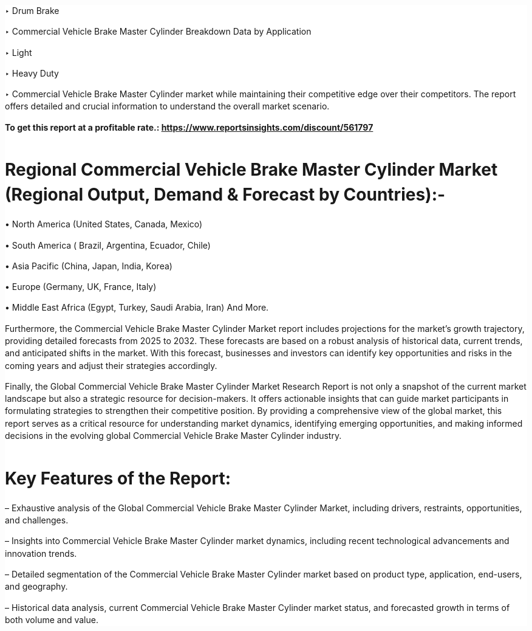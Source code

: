    ‣ Drum Brake

‣ Commercial Vehicle Brake Master Cylinder Breakdown Data by Application

   ‣ Light

   ‣ Heavy Duty

   ‣ Commercial Vehicle Brake Master Cylinder market while maintaining their competitive edge over their competitors. The report offers detailed and crucial information to understand the overall market scenario.

<strong>To get this report at a profitable rate.: <a href=https://www.reportsinsights.com/discount/561797>https://www.reportsinsights.com/discount/561797</a></strong>

# <strong>Regional Commercial Vehicle Brake Master Cylinder Market (Regional Output, Demand &amp; Forecast by Countries):-</strong>

• North America (United States, Canada, Mexico)

• South America ( Brazil, Argentina, Ecuador, Chile)

• Asia Pacific (China, Japan, India, Korea)

• Europe (Germany, UK, France, Italy)

• Middle East Africa (Egypt, Turkey, Saudi Arabia, Iran) And More.

Furthermore, the Commercial Vehicle Brake Master Cylinder Market report includes projections for the market’s growth trajectory, providing detailed forecasts from 2025 to 2032. These forecasts are based on a robust analysis of historical data, current trends, and anticipated shifts in the market. With this forecast, businesses and investors can identify key opportunities and risks in the coming years and adjust their strategies accordingly.

Finally, the Global Commercial Vehicle Brake Master Cylinder Market Research Report is not only a snapshot of the current market landscape but also a strategic resource for decision-makers. It offers actionable insights that can guide market participants in formulating strategies to strengthen their competitive position. By providing a comprehensive view of the global market, this report serves as a critical resource for understanding market dynamics, identifying emerging opportunities, and making informed decisions in the evolving global Commercial Vehicle Brake Master Cylinder industry.

# <strong>Key Features of the Report:</strong>

– Exhaustive analysis of the Global Commercial Vehicle Brake Master Cylinder Market, including drivers, restraints, opportunities, and challenges.

– Insights into Commercial Vehicle Brake Master Cylinder market dynamics, including recent technological advancements and innovation trends.

– Detailed segmentation of the Commercial Vehicle Brake Master Cylinder market based on product type, application, end-users, and geography.

– Historical data analysis, current Commercial Vehicle Brake Master Cylinder market status, and forecasted growth in terms of both volume and value.
